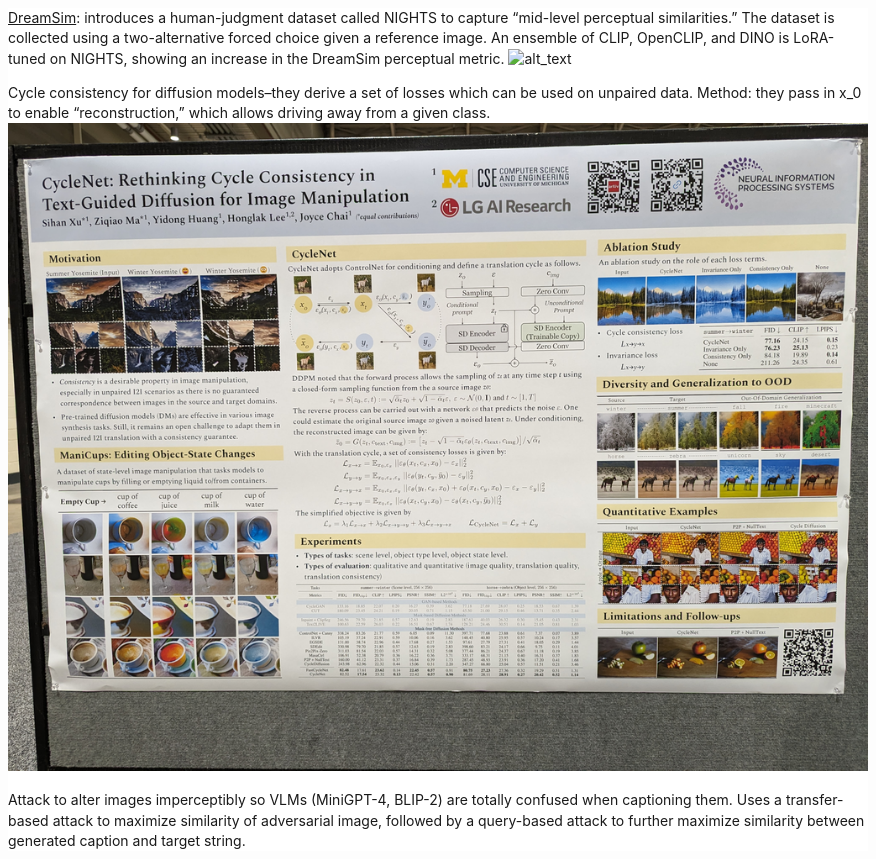 [DreamSim](https://dreamsim-nights.github.io/): introduces a human-judgment dataset called NIGHTS to capture “mid-level perceptual similarities.” The dataset is collected using a two-alternative forced choice given a reference image. An ensemble of CLIP, OpenCLIP, and DINO is LoRA-tuned on NIGHTS, showing an increase in the DreamSim perceptual metric. 
![alt_text](posters/fu_s.jpg)


Cycle consistency for diffusion models–they derive a set of losses which can be used on unpaired data. Method: they pass in x_0 to enable “reconstruction,” which allows driving away from a given class. 
![alt_text](posters/xu_s.jpg)


Attack to alter images imperceptibly so VLMs (MiniGPT-4, BLIP-2) are totally confused when captioning them. Uses a transfer-based attack to maximize similarity of adversarial image, followed by a query-based attack to further maximize similarity between generated caption and target string.





